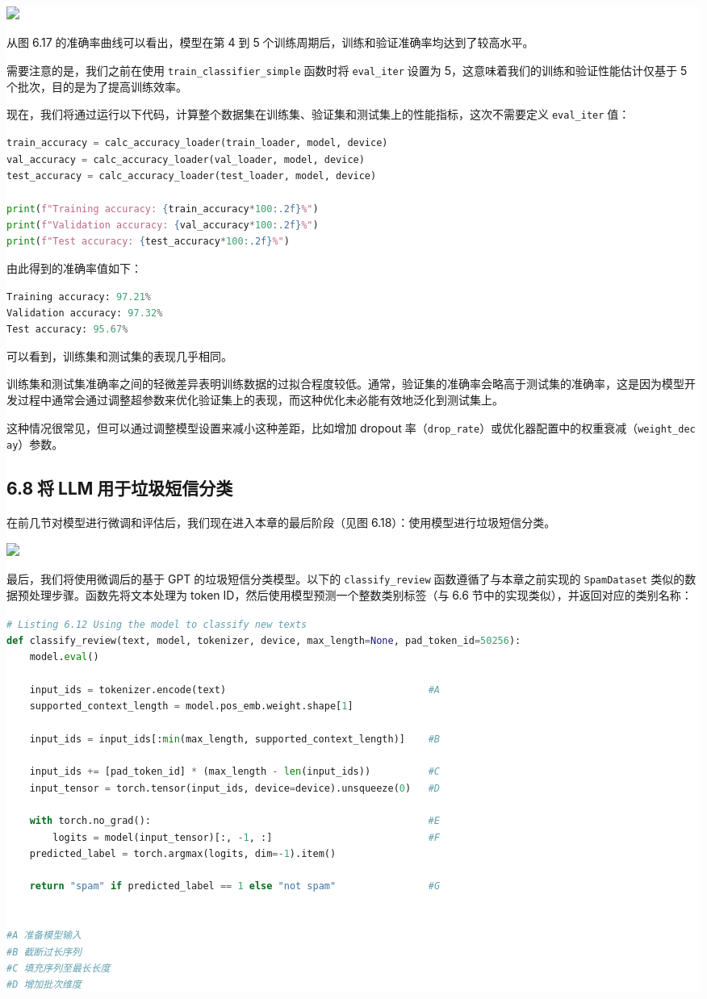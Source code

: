 <img src="../Image/chapter6/figure6.17.png" width="75%" />

从图 6.17 的准确率曲线可以看出，模型在第 4 到 5 个训练周期后，训练和验证准确率均达到了较高水平。

需要注意的是，我们之前在使用 `train_classifier_simple` 函数时将 `eval_iter` 设置为 5，这意味着我们的训练和验证性能估计仅基于 5 个批次，目的是为了提高训练效率。

现在，我们将通过运行以下代码，计算整个数据集在训练集、验证集和测试集上的性能指标，这次不需要定义 `eval_iter` 值：

```python
train_accuracy = calc_accuracy_loader(train_loader, model, device)
val_accuracy = calc_accuracy_loader(val_loader, model, device)
test_accuracy = calc_accuracy_loader(test_loader, model, device)

print(f"Training accuracy: {train_accuracy*100:.2f}%")
print(f"Validation accuracy: {val_accuracy*100:.2f}%")
print(f"Test accuracy: {test_accuracy*100:.2f}%")
```

由此得到的准确率值如下：

```python
Training accuracy: 97.21%
Validation accuracy: 97.32%
Test accuracy: 95.67%
```

可以看到，训练集和测试集的表现几乎相同。

训练集和测试集准确率之间的轻微差异表明训练数据的过拟合程度较低。通常，验证集的准确率会略高于测试集的准确率，这是因为模型开发过程中通常会通过调整超参数来优化验证集上的表现，而这种优化未必能有效地泛化到测试集上。

这种情况很常见，但可以通过调整模型设置来减小这种差距，比如增加 dropout 率（`drop_rate`）或优化器配置中的权重衰减（`weight_decay`）参数。



## 6.8 将 LLM 用于垃圾短信分类

在前几节对模型进行微调和评估后，我们现在进入本章的最后阶段（见图 6.18）：使用模型进行垃圾短信分类。

<img src="../Image/chapter6/figure6.18.png" width="75%" />

最后，我们将使用微调后的基于 GPT 的垃圾短信分类模型。以下的 `classify_review` 函数遵循了与本章之前实现的 `SpamDataset` 类似的数据预处理步骤。函数先将文本处理为 token ID，然后使用模型预测一个整数类别标签（与 6.6 节中的实现类似），并返回对应的类别名称：

```python
# Listing 6.12 Using the model to classify new texts
def classify_review(text, model, tokenizer, device, max_length=None, pad_token_id=50256):
    model.eval()

    input_ids = tokenizer.encode(text)                                   #A
    supported_context_length = model.pos_emb.weight.shape[1]

    input_ids = input_ids[:min(max_length, supported_context_length)]    #B

    input_ids += [pad_token_id] * (max_length - len(input_ids))          #C
    input_tensor = torch.tensor(input_ids, device=device).unsqueeze(0)   #D

    with torch.no_grad():                                                #E
        logits = model(input_tensor)[:, -1, :]                           #F
    predicted_label = torch.argmax(logits, dim=-1).item()

    return "spam" if predicted_label == 1 else "not spam"                #G


#A 准备模型输入
#B 截断过长序列
#C 填充序列至最长长度
#D 增加批次维度
```